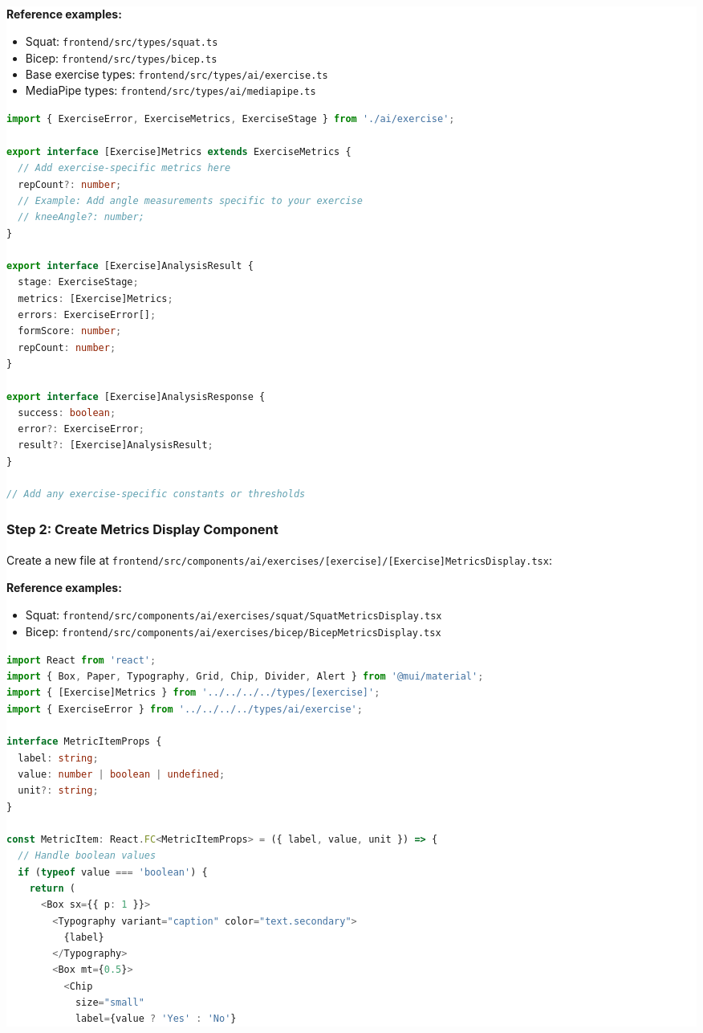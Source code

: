 **Reference examples:**
- Squat: `frontend/src/types/squat.ts`
- Bicep: `frontend/src/types/bicep.ts`
- Base exercise types: `frontend/src/types/ai/exercise.ts`
- MediaPipe types: `frontend/src/types/ai/mediapipe.ts`

```typescript
import { ExerciseError, ExerciseMetrics, ExerciseStage } from './ai/exercise';

export interface [Exercise]Metrics extends ExerciseMetrics {
  // Add exercise-specific metrics here
  repCount?: number;
  // Example: Add angle measurements specific to your exercise
  // kneeAngle?: number;
}

export interface [Exercise]AnalysisResult {
  stage: ExerciseStage;
  metrics: [Exercise]Metrics;
  errors: ExerciseError[];
  formScore: number;
  repCount: number;
}

export interface [Exercise]AnalysisResponse {
  success: boolean;
  error?: ExerciseError;
  result?: [Exercise]AnalysisResult;
}

// Add any exercise-specific constants or thresholds
```

### Step 2: Create Metrics Display Component

Create a new file at `frontend/src/components/ai/exercises/[exercise]/[Exercise]MetricsDisplay.tsx`:

**Reference examples:**
- Squat: `frontend/src/components/ai/exercises/squat/SquatMetricsDisplay.tsx`
- Bicep: `frontend/src/components/ai/exercises/bicep/BicepMetricsDisplay.tsx`

```typescript
import React from 'react';
import { Box, Paper, Typography, Grid, Chip, Divider, Alert } from '@mui/material';
import { [Exercise]Metrics } from '../../../../types/[exercise]';
import { ExerciseError } from '../../../../types/ai/exercise';

interface MetricItemProps {
  label: string;
  value: number | boolean | undefined;
  unit?: string;
}

const MetricItem: React.FC<MetricItemProps> = ({ label, value, unit }) => {
  // Handle boolean values
  if (typeof value === 'boolean') {
    return (
      <Box sx={{ p: 1 }}>
        <Typography variant="caption" color="text.secondary">
          {label}
        </Typography>
        <Box mt={0.5}>
          <Chip 
            size="small" 
            label={value ? 'Yes' : 'No'} 
```
